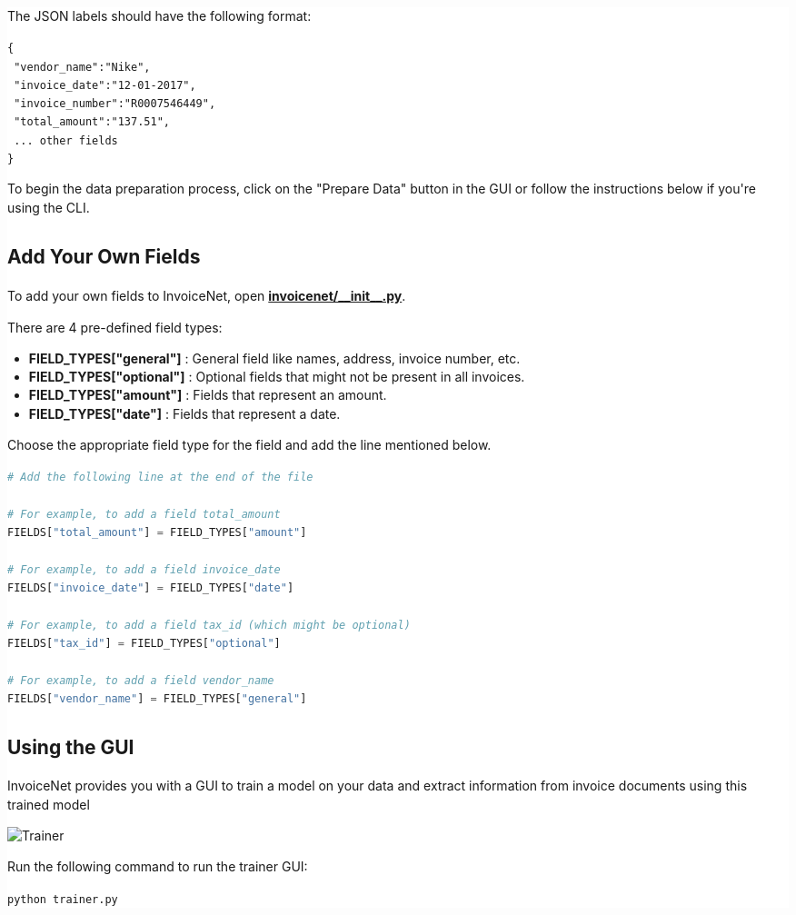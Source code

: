 The JSON labels should have the following format:
```
{
 "vendor_name":"Nike",
 "invoice_date":"12-01-2017",
 "invoice_number":"R0007546449",
 "total_amount":"137.51",
 ... other fields
}
```

To begin the data preparation process, click on the "Prepare Data" button in the GUI or follow the instructions below if you're using the CLI.


## Add Your Own Fields
To add your own fields to InvoiceNet, open **[invoicenet/\_\_init\_\_.py](./invoicenet/__init__.py)**.

There are 4 pre-defined field types:
- **FIELD_TYPES["general"]** : General field like names, address, invoice number, etc.
- **FIELD_TYPES["optional"]** : Optional fields that might not be present in all invoices.
- **FIELD_TYPES["amount"]** : Fields that represent an amount.
- **FIELD_TYPES["date"]** : Fields that represent a date.

Choose the appropriate field type for the field and add the line mentioned below.

```python
# Add the following line at the end of the file

# For example, to add a field total_amount
FIELDS["total_amount"] = FIELD_TYPES["amount"]

# For example, to add a field invoice_date
FIELDS["invoice_date"] = FIELD_TYPES["date"]

# For example, to add a field tax_id (which might be optional)
FIELDS["tax_id"] = FIELD_TYPES["optional"]

# For example, to add a field vendor_name
FIELDS["vendor_name"] = FIELD_TYPES["general"]
```


## Using the GUI
InvoiceNet provides you with a GUI to train a model on your data and extract information from invoice documents using this trained model

![Trainer](_images/trainer.png)


Run the following command to run the trainer GUI:

```bash
python trainer.py
```
